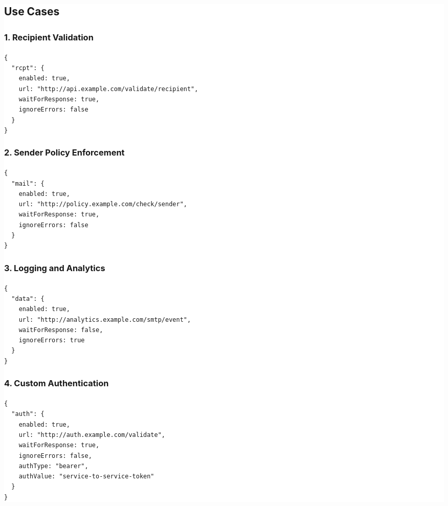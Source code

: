 ## Use Cases

### 1. Recipient Validation

```json5
{
  "rcpt": {
    enabled: true,
    url: "http://api.example.com/validate/recipient",
    waitForResponse: true,
    ignoreErrors: false
  }
}
```

### 2. Sender Policy Enforcement

```json5
{
  "mail": {
    enabled: true,
    url: "http://policy.example.com/check/sender",
    waitForResponse: true,
    ignoreErrors: false
  }
}
```

### 3. Logging and Analytics

```json5
{
  "data": {
    enabled: true,
    url: "http://analytics.example.com/smtp/event",
    waitForResponse: false,
    ignoreErrors: true
  }
}
```

### 4. Custom Authentication

```json5
{
  "auth": {
    enabled: true,
    url: "http://auth.example.com/validate",
    waitForResponse: true,
    ignoreErrors: false,
    authType: "bearer",
    authValue: "service-to-service-token"
  }
}
```
